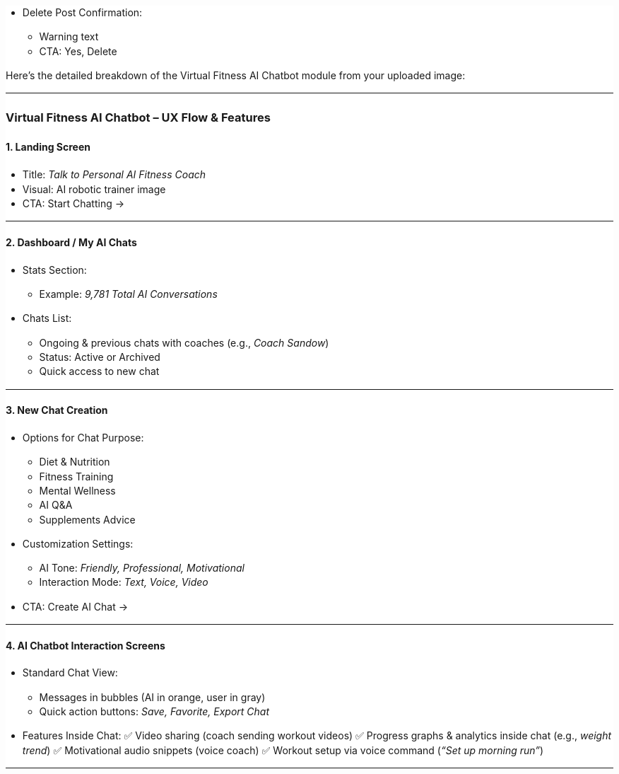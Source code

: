 * Delete Post Confirmation:

  * Warning text
  * CTA: Yes, Delete


Here’s the detailed breakdown of the Virtual Fitness AI Chatbot module from your uploaded image:

---

### Virtual Fitness AI Chatbot – UX Flow & Features

#### 1. Landing Screen

* Title: *Talk to Personal AI Fitness Coach*
* Visual: AI robotic trainer image
* CTA: Start Chatting →

---

#### 2. Dashboard / My AI Chats

* Stats Section:

  * Example: *9,781 Total AI Conversations*
* Chats List:

  * Ongoing & previous chats with coaches (e.g., *Coach Sandow*)
  * Status: Active or Archived
  * Quick access to new chat

---

#### 3. New Chat Creation

* Options for Chat Purpose:

  * Diet & Nutrition
  * Fitness Training
  * Mental Wellness
  * AI Q\&A
  * Supplements Advice
* Customization Settings:

  * AI Tone: *Friendly, Professional, Motivational*
  * Interaction Mode: *Text, Voice, Video*
* CTA: Create AI Chat →

---

#### 4. AI Chatbot Interaction Screens

* Standard Chat View:

  * Messages in bubbles (AI in orange, user in gray)
  * Quick action buttons: *Save, Favorite, Export Chat*
* Features Inside Chat:
  ✅ Video sharing (coach sending workout videos)
  ✅ Progress graphs & analytics inside chat (e.g., *weight trend*)
  ✅ Motivational audio snippets (voice coach)
  ✅ Workout setup via voice command (*“Set up morning run”*)

---